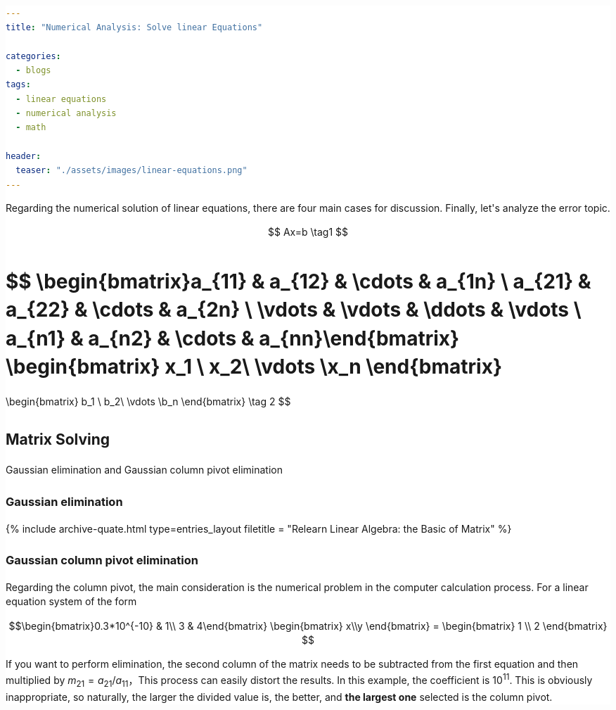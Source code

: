 ```yaml
---
title: "Numerical Analysis: Solve linear Equations"

categories:
  - blogs
tags:
  - linear equations
  - numerical analysis
  - math

header: 
  teaser: "./assets/images/linear-equations.png"
---
```


Regarding the numerical solution of linear equations, there are four main cases for discussion. Finally, let's analyze the error topic.


$$
Ax=b \tag1
$$

$$
\begin{bmatrix}a_{11} & a_{12} & \cdots & a_{1n} \\ a_{21} & a_{22} & \cdots & a_{2n} \\ \vdots & \vdots & \ddots & \vdots \\ a_{n1} & a_{n2} & \cdots & a_{nn}\end{bmatrix}
\begin{bmatrix} x_1 \\ x_2\\ \vdots \\x_n \end{bmatrix}
=
\begin{bmatrix} b_1 \\ b_2\\ \vdots \\b_n \end{bmatrix}
\tag 2
$$

## Matrix Solving

Gaussian elimination and Gaussian column pivot elimination

### Gaussian elimination


{% include archive-quate.html type=entries_layout filetitle = "Relearn Linear Algebra: the Basic of Matrix" %}



### Gaussian column pivot elimination

Regarding the column pivot, the main consideration is the numerical problem in the computer calculation process. For a linear equation system of the form

$$\begin{bmatrix}0.3*10^{-10} & 1\\ 3 & 4\end{bmatrix} \begin{bmatrix} x\\y \end{bmatrix} = \begin{bmatrix} 1 \\ 2 \end{bmatrix}
$$

If you want to perform elimination, the second column of the matrix needs to be subtracted from the first equation and then multiplied by $m_{21}=a_{21}/a_{11}$，This process can easily distort the results. In this example, the coefficient is $10^{11}$. This is obviously inappropriate, so naturally, the larger the divided value is, the better, and **the largest one** selected is the column pivot.
